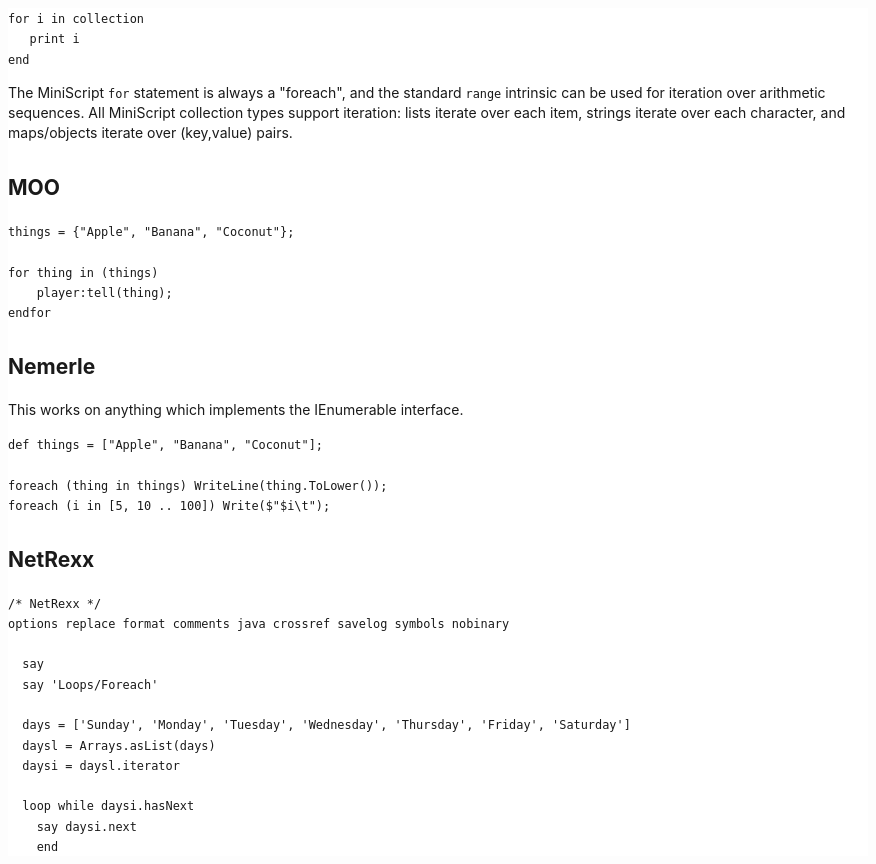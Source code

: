 

```MiniScript
for i in collection
   print i
end
```

The MiniScript <code>for</code> statement is always a "foreach", and the standard <code>range</code> intrinsic can be used for iteration over arithmetic sequences. All MiniScript collection types support iteration: lists iterate over each item, strings iterate over each character, and maps/objects iterate over (key,value) pairs.


## MOO


```moo
things = {"Apple", "Banana", "Coconut"};

for thing in (things)
    player:tell(thing);
endfor
```



## Nemerle

This works on anything which implements the IEnumerable interface.

```Nemerle
def things = ["Apple", "Banana", "Coconut"];

foreach (thing in things) WriteLine(thing.ToLower());
foreach (i in [5, 10 .. 100]) Write($"$i\t");
```



## NetRexx


```NetRexx
/* NetRexx */
options replace format comments java crossref savelog symbols nobinary

  say
  say 'Loops/Foreach'

  days = ['Sunday', 'Monday', 'Tuesday', 'Wednesday', 'Thursday', 'Friday', 'Saturday']
  daysl = Arrays.asList(days)
  daysi = daysl.iterator

  loop while daysi.hasNext
    say daysi.next
    end
```
